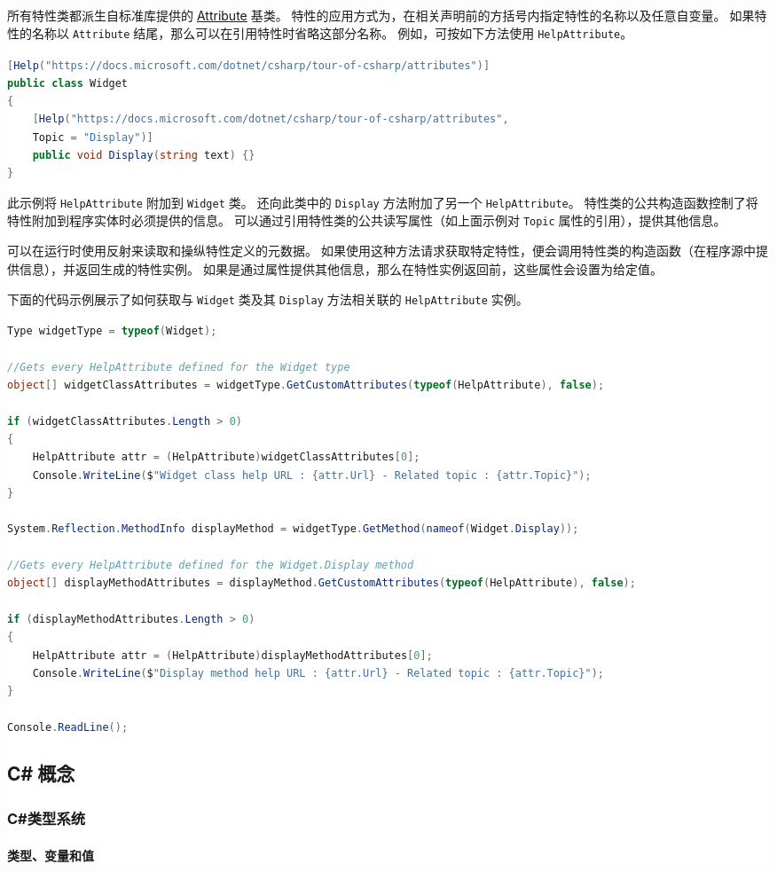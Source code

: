 所有特性类都派生自标准库提供的 [Attribute](https://docs.microsoft.com/zh-cn/dotnet/api/system.attribute) 基类。 特性的应用方式为，在相关声明前的方括号内指定特性的名称以及任意自变量。 如果特性的名称以 `Attribute` 结尾，那么可以在引用特性时省略这部分名称。 例如，可按如下方法使用 `HelpAttribute`。

```csharp
[Help("https://docs.microsoft.com/dotnet/csharp/tour-of-csharp/attributes")]
public class Widget
{
    [Help("https://docs.microsoft.com/dotnet/csharp/tour-of-csharp/attributes", 
    Topic = "Display")]
    public void Display(string text) {}
}
```

此示例将 `HelpAttribute` 附加到 `Widget` 类。 还向此类中的 `Display` 方法附加了另一个 `HelpAttribute`。 特性类的公共构造函数控制了将特性附加到程序实体时必须提供的信息。 可以通过引用特性类的公共读写属性（如上面示例对 `Topic` 属性的引用），提供其他信息。

可以在运行时使用反射来读取和操纵特性定义的元数据。 如果使用这种方法请求获取特定特性，便会调用特性类的构造函数（在程序源中提供信息），并返回生成的特性实例。 如果是通过属性提供其他信息，那么在特性实例返回前，这些属性会设置为给定值。

下面的代码示例展示了如何获取与 `Widget` 类及其 `Display` 方法相关联的 `HelpAttribute` 实例。

```csharp
Type widgetType = typeof(Widget);

//Gets every HelpAttribute defined for the Widget type
object[] widgetClassAttributes = widgetType.GetCustomAttributes(typeof(HelpAttribute), false);

if (widgetClassAttributes.Length > 0)
{
    HelpAttribute attr = (HelpAttribute)widgetClassAttributes[0];
    Console.WriteLine($"Widget class help URL : {attr.Url} - Related topic : {attr.Topic}");
}

System.Reflection.MethodInfo displayMethod = widgetType.GetMethod(nameof(Widget.Display));

//Gets every HelpAttribute defined for the Widget.Display method
object[] displayMethodAttributes = displayMethod.GetCustomAttributes(typeof(HelpAttribute), false);

if (displayMethodAttributes.Length > 0)
{
    HelpAttribute attr = (HelpAttribute)displayMethodAttributes[0];
    Console.WriteLine($"Display method help URL : {attr.Url} - Related topic : {attr.Topic}");
}

Console.ReadLine();
```



## C# 概念

### C#类型系统

#### 类型、变量和值
